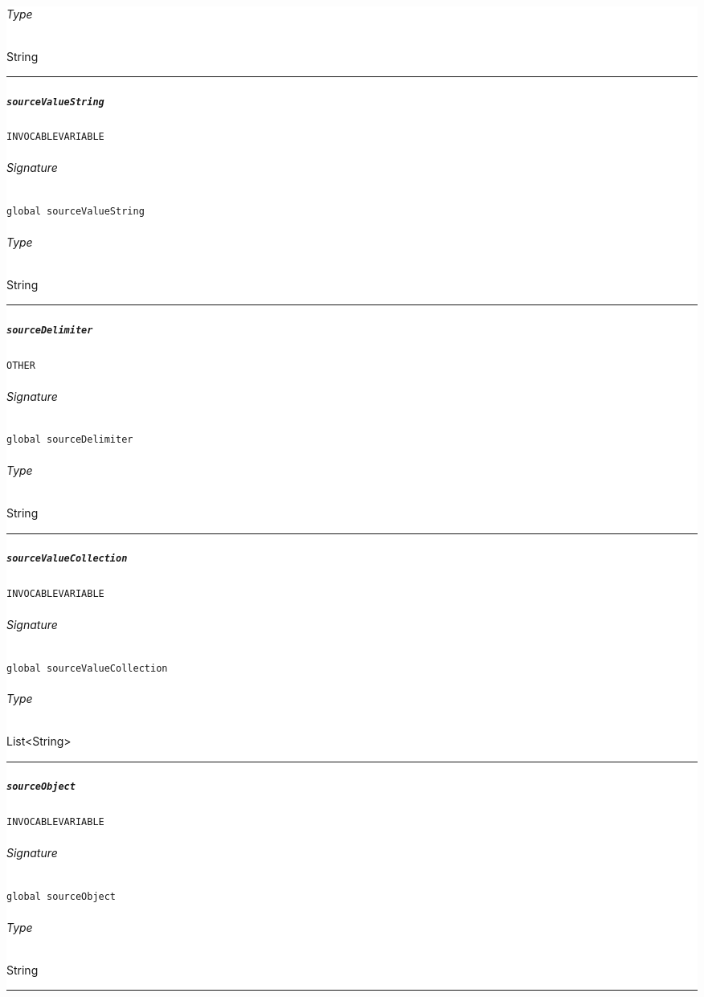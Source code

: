 ###### Type
String

---

##### `sourceValueString`

`INVOCABLEVARIABLE`

###### Signature
```apex
global sourceValueString
```

###### Type
String

---

##### `sourceDelimiter`

`OTHER`

###### Signature
```apex
global sourceDelimiter
```

###### Type
String

---

##### `sourceValueCollection`

`INVOCABLEVARIABLE`

###### Signature
```apex
global sourceValueCollection
```

###### Type
List&lt;String&gt;

---

##### `sourceObject`

`INVOCABLEVARIABLE`

###### Signature
```apex
global sourceObject
```

###### Type
String

---